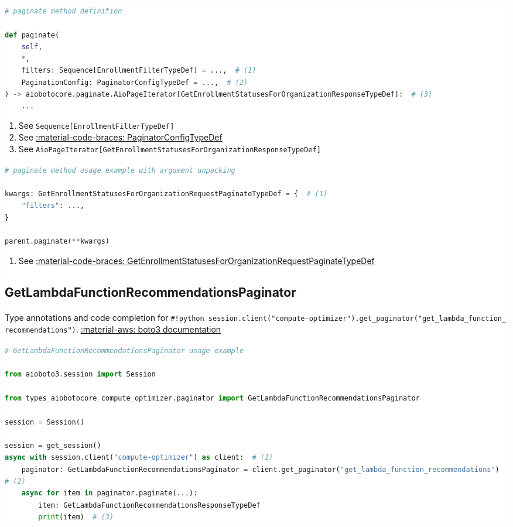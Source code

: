 ```python
# paginate method definition

def paginate(
    self,
    *,
    filters: Sequence[EnrollmentFilterTypeDef] = ...,  # (1)
    PaginationConfig: PaginatorConfigTypeDef = ...,  # (2)
) -> aiobotocore.paginate.AioPageIterator[GetEnrollmentStatusesForOrganizationResponseTypeDef]:  # (3)
    ...
```

1. See `Sequence[EnrollmentFilterTypeDef]`
2. See [:material-code-braces: PaginatorConfigTypeDef](./type_defs.md#paginatorconfigtypedef)
3. See `AioPageIterator[GetEnrollmentStatusesForOrganizationResponseTypeDef]`


```python
# paginate method usage example with argument unpacking

kwargs: GetEnrollmentStatusesForOrganizationRequestPaginateTypeDef = {  # (1)
    "filters": ...,
}

parent.paginate(**kwargs)
```

1. See [:material-code-braces: GetEnrollmentStatusesForOrganizationRequestPaginateTypeDef](./type_defs.md#getenrollmentstatusesfororganizationrequestpaginatetypedef)
## GetLambdaFunctionRecommendationsPaginator

Type annotations and code completion for `#!python session.client("compute-optimizer").get_paginator("get_lambda_function_recommendations")`.
[:material-aws: boto3 documentation](https://boto3.amazonaws.com/v1/documentation/api/latest/reference/services/compute-optimizer/paginator/GetLambdaFunctionRecommendations.html#ComputeOptimizer.Paginator.GetLambdaFunctionRecommendations)

```python
# GetLambdaFunctionRecommendationsPaginator usage example

from aioboto3.session import Session

from types_aiobotocore_compute_optimizer.paginator import GetLambdaFunctionRecommendationsPaginator

session = Session()

session = get_session()
async with session.client("compute-optimizer") as client:  # (1)
    paginator: GetLambdaFunctionRecommendationsPaginator = client.get_paginator("get_lambda_function_recommendations")  # (2)
    async for item in paginator.paginate(...):
        item: GetLambdaFunctionRecommendationsResponseTypeDef
        print(item)  # (3)
```

